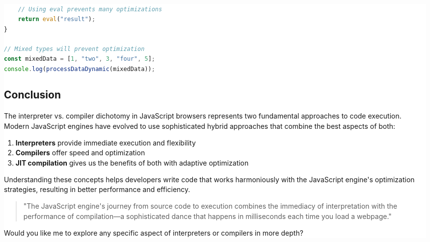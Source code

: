 ```javascript
    // Using eval prevents many optimizations
    return eval("result");
}

// Mixed types will prevent optimization
const mixedData = [1, "two", 3, "four", 5];
console.log(processDataDynamic(mixedData));
```

## Conclusion

The interpreter vs. compiler dichotomy in JavaScript browsers represents two fundamental approaches to code execution. Modern JavaScript engines have evolved to use sophisticated hybrid approaches that combine the best aspects of both:

1. **Interpreters** provide immediate execution and flexibility
2. **Compilers** offer speed and optimization
3. **JIT compilation** gives us the benefits of both with adaptive optimization

Understanding these concepts helps developers write code that works harmoniously with the JavaScript engine's optimization strategies, resulting in better performance and efficiency.

> "The JavaScript engine's journey from source code to execution combines the immediacy of interpretation with the performance of compilation—a sophisticated dance that happens in milliseconds each time you load a webpage."

Would you like me to explore any specific aspect of interpreters or compilers in more depth?